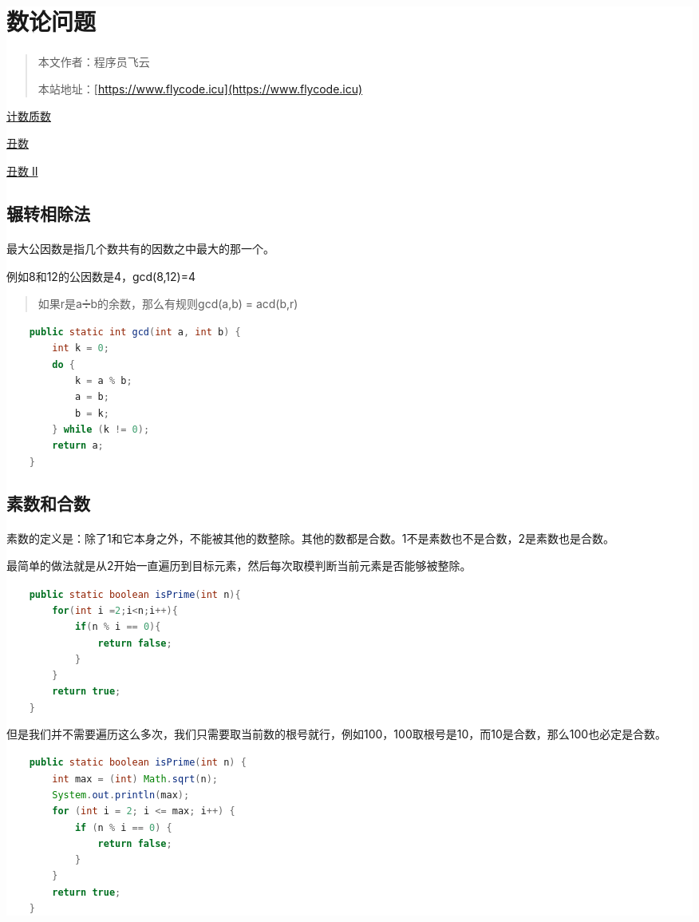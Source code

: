 # 数论问题
> 本文作者：程序员飞云
>
> 本站地址：[https://www.flycode.icu](https://www.flycode.icu)

[计数质数](https://leetcode.cn/problems/count-primes/)

[丑数](https://leetcode.cn/problems/ugly-number/)

[丑数 II](https://leetcode.cn/problems/ugly-number-ii/)

## 辗转相除法

最大公因数是指几个数共有的因数之中最大的那一个。

例如8和12的公因数是4，gcd(8,12)=4

> 如果r是a➗b的余数，那么有规则gcd(a,b) = acd(b,r)

```java
    public static int gcd(int a, int b) {
        int k = 0;
        do {
            k = a % b;
            a = b;
            b = k;
        } while (k != 0);
        return a;
    }
```



## 素数和合数

素数的定义是：除了1和它本身之外，不能被其他的数整除。其他的数都是合数。1不是素数也不是合数，2是素数也是合数。

最简单的做法就是从2开始一直遍历到目标元素，然后每次取模判断当前元素是否能够被整除。

```java
    public static boolean isPrime(int n){
        for(int i =2;i<n;i++){
            if(n % i == 0){
                return false;
            }
        }
        return true;
    }
```

但是我们并不需要遍历这么多次，我们只需要取当前数的根号就行，例如100，100取根号是10，而10是合数，那么100也必定是合数。

```java
    public static boolean isPrime(int n) {
        int max = (int) Math.sqrt(n);
        System.out.println(max);
        for (int i = 2; i <= max; i++) {
            if (n % i == 0) {
                return false;
            }
        }
        return true;
    }
```
